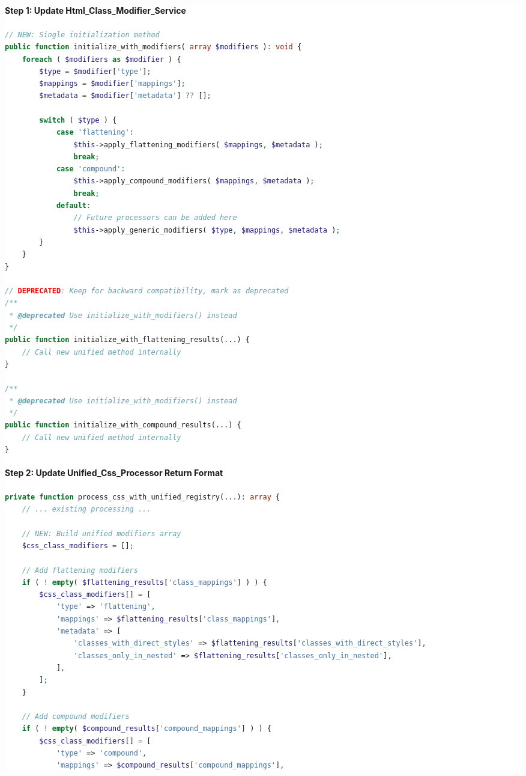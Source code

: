 #### **Step 1: Update Html_Class_Modifier_Service**
```php
// NEW: Single initialization method
public function initialize_with_modifiers( array $modifiers ): void {
    foreach ( $modifiers as $modifier ) {
        $type = $modifier['type'];
        $mappings = $modifier['mappings'];
        $metadata = $modifier['metadata'] ?? [];
        
        switch ( $type ) {
            case 'flattening':
                $this->apply_flattening_modifiers( $mappings, $metadata );
                break;
            case 'compound':
                $this->apply_compound_modifiers( $mappings, $metadata );
                break;
            default:
                // Future processors can be added here
                $this->apply_generic_modifiers( $type, $mappings, $metadata );
        }
    }
}

// DEPRECATED: Keep for backward compatibility, mark as deprecated
/**
 * @deprecated Use initialize_with_modifiers() instead
 */
public function initialize_with_flattening_results(...) {
    // Call new unified method internally
}

/**
 * @deprecated Use initialize_with_modifiers() instead  
 */
public function initialize_with_compound_results(...) {
    // Call new unified method internally
}
```

#### **Step 2: Update Unified_Css_Processor Return Format**
```php
private function process_css_with_unified_registry(...): array {
    // ... existing processing ...
    
    // NEW: Build unified modifiers array
    $css_class_modifiers = [];
    
    // Add flattening modifiers
    if ( ! empty( $flattening_results['class_mappings'] ) ) {
        $css_class_modifiers[] = [
            'type' => 'flattening',
            'mappings' => $flattening_results['class_mappings'],
            'metadata' => [
                'classes_with_direct_styles' => $flattening_results['classes_with_direct_styles'],
                'classes_only_in_nested' => $flattening_results['classes_only_in_nested'],
            ],
        ];
    }
    
    // Add compound modifiers
    if ( ! empty( $compound_results['compound_mappings'] ) ) {
        $css_class_modifiers[] = [
            'type' => 'compound',
            'mappings' => $compound_results['compound_mappings'],
```